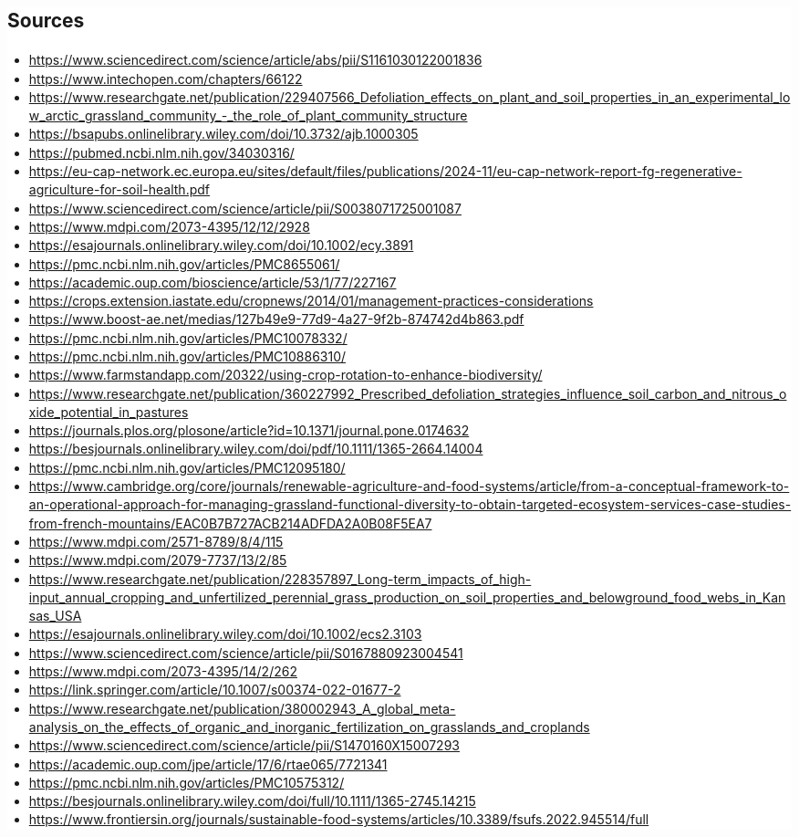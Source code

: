 ## Sources

- https://www.sciencedirect.com/science/article/abs/pii/S1161030122001836
- https://www.intechopen.com/chapters/66122
- https://www.researchgate.net/publication/229407566_Defoliation_effects_on_plant_and_soil_properties_in_an_experimental_low_arctic_grassland_community_-_the_role_of_plant_community_structure
- https://bsapubs.onlinelibrary.wiley.com/doi/10.3732/ajb.1000305
- https://pubmed.ncbi.nlm.nih.gov/34030316/
- https://eu-cap-network.ec.europa.eu/sites/default/files/publications/2024-11/eu-cap-network-report-fg-regenerative-agriculture-for-soil-health.pdf
- https://www.sciencedirect.com/science/article/pii/S0038071725001087
- https://www.mdpi.com/2073-4395/12/12/2928
- https://esajournals.onlinelibrary.wiley.com/doi/10.1002/ecy.3891
- https://pmc.ncbi.nlm.nih.gov/articles/PMC8655061/
- https://academic.oup.com/bioscience/article/53/1/77/227167
- https://crops.extension.iastate.edu/cropnews/2014/01/management-practices-considerations
- https://www.boost-ae.net/medias/127b49e9-77d9-4a27-9f2b-874742d4b863.pdf
- https://pmc.ncbi.nlm.nih.gov/articles/PMC10078332/
- https://pmc.ncbi.nlm.nih.gov/articles/PMC10886310/
- https://www.farmstandapp.com/20322/using-crop-rotation-to-enhance-biodiversity/
- https://www.researchgate.net/publication/360227992_Prescribed_defoliation_strategies_influence_soil_carbon_and_nitrous_oxide_potential_in_pastures
- https://journals.plos.org/plosone/article?id=10.1371/journal.pone.0174632
- https://besjournals.onlinelibrary.wiley.com/doi/pdf/10.1111/1365-2664.14004
- https://pmc.ncbi.nlm.nih.gov/articles/PMC12095180/
- https://www.cambridge.org/core/journals/renewable-agriculture-and-food-systems/article/from-a-conceptual-framework-to-an-operational-approach-for-managing-grassland-functional-diversity-to-obtain-targeted-ecosystem-services-case-studies-from-french-mountains/EAC0B7B727ACB214ADFDA2A0B08F5EA7
- https://www.mdpi.com/2571-8789/8/4/115
- https://www.mdpi.com/2079-7737/13/2/85
- https://www.researchgate.net/publication/228357897_Long-term_impacts_of_high-input_annual_cropping_and_unfertilized_perennial_grass_production_on_soil_properties_and_belowground_food_webs_in_Kansas_USA
- https://esajournals.onlinelibrary.wiley.com/doi/10.1002/ecs2.3103
- https://www.sciencedirect.com/science/article/pii/S0167880923004541
- https://www.mdpi.com/2073-4395/14/2/262
- https://link.springer.com/article/10.1007/s00374-022-01677-2
- https://www.researchgate.net/publication/380002943_A_global_meta-analysis_on_the_effects_of_organic_and_inorganic_fertilization_on_grasslands_and_croplands
- https://www.sciencedirect.com/science/article/pii/S1470160X15007293
- https://academic.oup.com/jpe/article/17/6/rtae065/7721341
- https://pmc.ncbi.nlm.nih.gov/articles/PMC10575312/
- https://besjournals.onlinelibrary.wiley.com/doi/full/10.1111/1365-2745.14215
- https://www.frontiersin.org/journals/sustainable-food-systems/articles/10.3389/fsufs.2022.945514/full